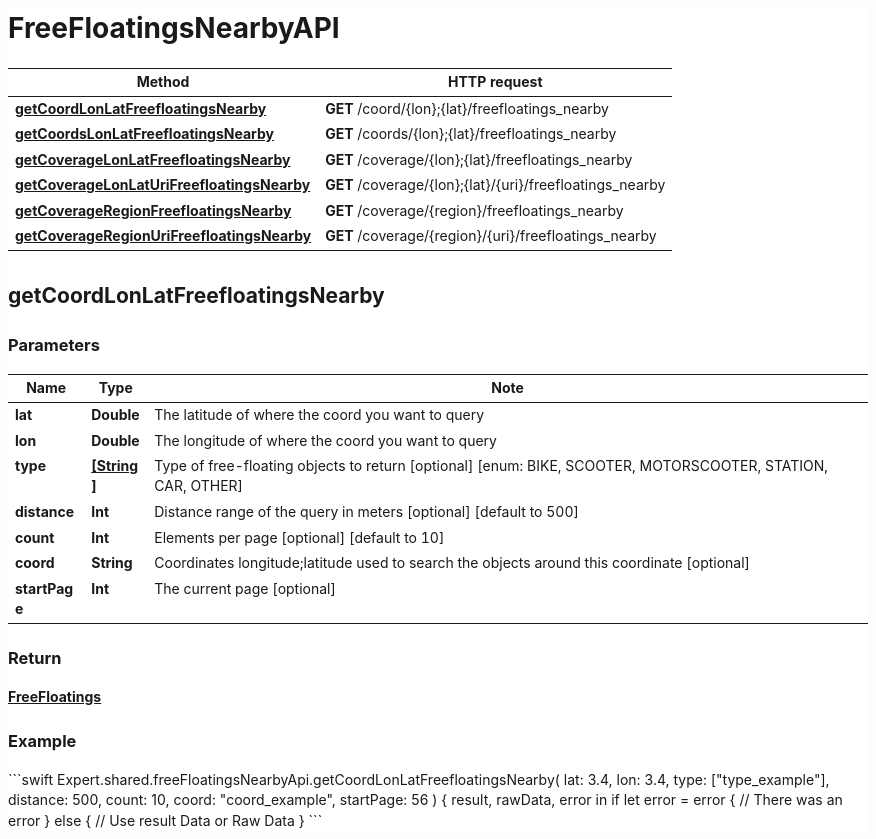# FreeFloatingsNearbyAPI

Method | HTTP request
------------- | -------------
[**getCoordLonLatFreefloatingsNearby**](#getCoordLonLatFreefloatingsNearby) | **GET** /coord/{lon};{lat}/freefloatings_nearby
[**getCoordsLonLatFreefloatingsNearby**](#getCoordsLonLatFreefloatingsNearby) | **GET** /coords/{lon};{lat}/freefloatings_nearby
[**getCoverageLonLatFreefloatingsNearby**](#getCoverageLonLatFreefloatingsNearby) | **GET** /coverage/{lon};{lat}/freefloatings_nearby
[**getCoverageLonLatUriFreefloatingsNearby**](#getCoverageLonLatUriFreefloatingsNearby) | **GET** /coverage/{lon};{lat}/{uri}/freefloatings_nearby
[**getCoverageRegionFreefloatingsNearby**](#getCoverageRegionFreefloatingsNearby) | **GET** /coverage/{region}/freefloatings_nearby
[**getCoverageRegionUriFreefloatingsNearby**](#getCoverageRegionUriFreefloatingsNearby) | **GET** /coverage/{region}/{uri}/freefloatings_nearby

## **getCoordLonLatFreefloatingsNearby**

### Parameters

Name | Type | Note
---- | ---- | ----
**lat** | **Double** | The latitude of where the coord you want to query 
**lon** | **Double** | The longitude of where the coord you want to query 
**type** | [**[String]**](String.md) | Type of free-floating objects to return [optional] [enum: BIKE, SCOOTER, MOTORSCOOTER, STATION, CAR, OTHER] 
**distance** | **Int** | Distance range of the query in meters [optional] [default to 500] 
**count** | **Int** | Elements per page [optional] [default to 10] 
**coord** | **String** | Coordinates longitude;latitude used to search the objects around this coordinate [optional] 
**startPage** | **Int** | The current page [optional] 

### Return
[**FreeFloatings**](../model/FreeFloatings.md)


<h3>Example</h3>
```swift
Expert.shared.freeFloatingsNearbyApi.getCoordLonLatFreefloatingsNearby(
    lat: 3.4, 
    lon: 3.4, 
    type: ["type_example"], 
    distance: 500, 
    count: 10, 
    coord: "coord_example", 
    startPage: 56
) { result, rawData, error in
    if let error = error {
        // There was an error
    } else {
        // Use result Data or Raw Data
    }
```
